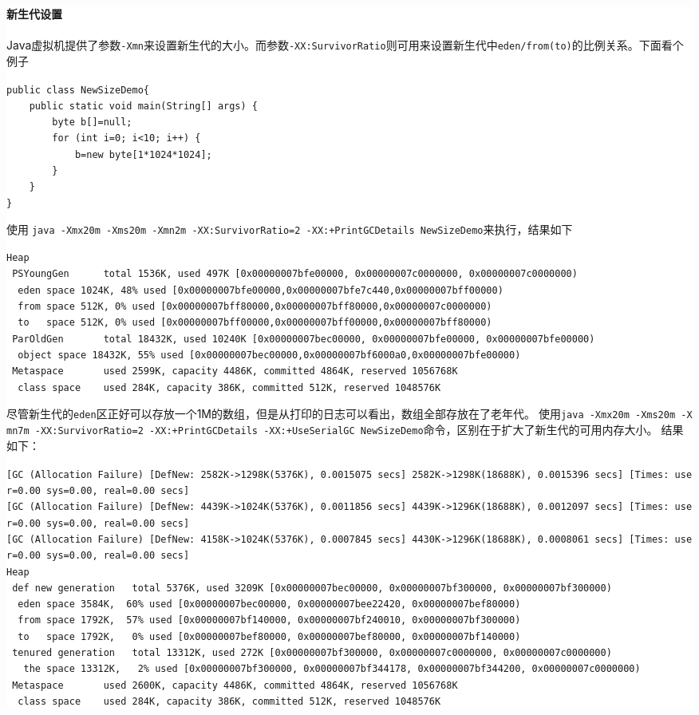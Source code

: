 #### 新生代设置

Java虚拟机提供了参数`-Xmn`来设置新生代的大小。而参数`-XX:SurvivorRatio`则可用来设置新生代中`eden/from(to)`的比例关系。下面看个例子

```
public class NewSizeDemo{
	public static void main(String[] args) {
		byte b[]=null;
		for (int i=0; i<10; i++) {
			b=new byte[1*1024*1024];
		}
	}
}
```

使用 `java -Xmx20m -Xms20m -Xmn2m -XX:SurvivorRatio=2 -XX:+PrintGCDetails NewSizeDemo`来执行，结果如下

```
Heap
 PSYoungGen      total 1536K, used 497K [0x00000007bfe00000, 0x00000007c0000000, 0x00000007c0000000)
  eden space 1024K, 48% used [0x00000007bfe00000,0x00000007bfe7c440,0x00000007bff00000)
  from space 512K, 0% used [0x00000007bff80000,0x00000007bff80000,0x00000007c0000000)
  to   space 512K, 0% used [0x00000007bff00000,0x00000007bff00000,0x00000007bff80000)
 ParOldGen       total 18432K, used 10240K [0x00000007bec00000, 0x00000007bfe00000, 0x00000007bfe00000)
  object space 18432K, 55% used [0x00000007bec00000,0x00000007bf6000a0,0x00000007bfe00000)
 Metaspace       used 2599K, capacity 4486K, committed 4864K, reserved 1056768K
  class space    used 284K, capacity 386K, committed 512K, reserved 1048576K
```

尽管新生代的`eden`区正好可以存放一个1M的数组，但是从打印的日志可以看出，数组全部存放在了老年代。
使用`java -Xmx20m -Xms20m -Xmn7m -XX:SurvivorRatio=2 -XX:+PrintGCDetails -XX:+UseSerialGC NewSizeDemo`命令，区别在于扩大了新生代的可用内存大小。
结果如下：

```
[GC (Allocation Failure) [DefNew: 2582K->1298K(5376K), 0.0015075 secs] 2582K->1298K(18688K), 0.0015396 secs] [Times: user=0.00 sys=0.00, real=0.00 secs] 
[GC (Allocation Failure) [DefNew: 4439K->1024K(5376K), 0.0011856 secs] 4439K->1296K(18688K), 0.0012097 secs] [Times: user=0.00 sys=0.00, real=0.00 secs] 
[GC (Allocation Failure) [DefNew: 4158K->1024K(5376K), 0.0007845 secs] 4430K->1296K(18688K), 0.0008061 secs] [Times: user=0.00 sys=0.00, real=0.00 secs] 
Heap
 def new generation   total 5376K, used 3209K [0x00000007bec00000, 0x00000007bf300000, 0x00000007bf300000)
  eden space 3584K,  60% used [0x00000007bec00000, 0x00000007bee22420, 0x00000007bef80000)
  from space 1792K,  57% used [0x00000007bf140000, 0x00000007bf240010, 0x00000007bf300000)
  to   space 1792K,   0% used [0x00000007bef80000, 0x00000007bef80000, 0x00000007bf140000)
 tenured generation   total 13312K, used 272K [0x00000007bf300000, 0x00000007c0000000, 0x00000007c0000000)
   the space 13312K,   2% used [0x00000007bf300000, 0x00000007bf344178, 0x00000007bf344200, 0x00000007c0000000)
 Metaspace       used 2600K, capacity 4486K, committed 4864K, reserved 1056768K
  class space    used 284K, capacity 386K, committed 512K, reserved 1048576K
```
